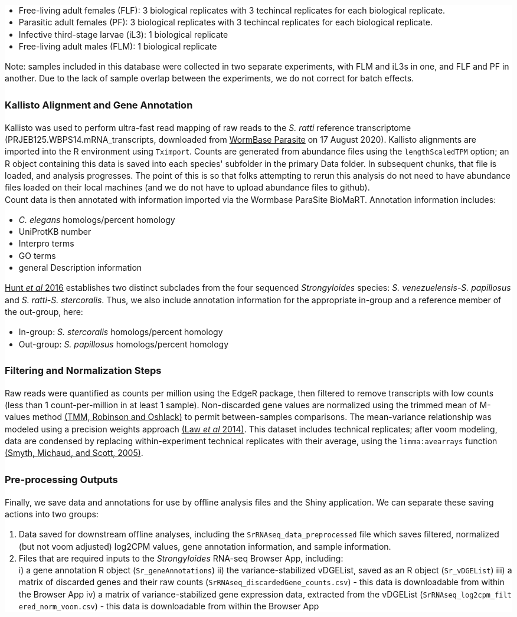   * Free-living adult females (FLF): 3 biological replicates with 3 techincal replicates for each biological replicate.
  * Parasitic adult females (PF): 3 biological replicates with 3 techincal replicates for each biological replicate.
  * Infective third-stage larvae (iL3): 1 biological replicate
  * Free-living adult males (FLM): 1 biological replicate

Note: samples included in this database were collected in two separate experiments, with FLM and iL3s in one, and FLF and PF in another. Due to the lack of sample overlap between the experiments, we do not correct for batch effects.  

### Kallisto Alignment and Gene Annotation  
Kallisto was used to perform ultra-fast read mapping of raw reads to the *S. ratti* reference transcriptome (PRJEB125.WBPS14.mRNA_transcripts, downloaded from [WormBase Parasite](https://parasite.wormbase.org/Strongyloides_ratti_prjeb125/Info/Index) on 17 August 2020). Kallisto alignments are imported into the R environment using `Tximport`. Counts are generated from abundance files using the `lengthScaledTPM` option; an R object containing this data is saved into each species' subfolder in the primary Data folder. In subsequent chunks, that file is loaded, and analysis progresses. The point of this is so that folks attempting to rerun this analysis do not need to have abundance files loaded on their local machines (and we do not have to upload abundance files to github).  
Count data is then annotated with information imported via the Wormbase ParaSite BioMaRT. Annotation information includes:

  * *C. elegans* homologs/percent homology
  * UniProtKB number
  * Interpro terms
  * GO terms
  * general Description information
  
[Hunt *et al* 2016](https://www.nature.com/articles/ng.3495) establishes two distinct subclades from the four sequenced *Strongyloides* species: *S. venezuelensis-S. papillosus* and *S. ratti-S. stercoralis*. Thus, we also include annotation information for the appropriate in-group and a reference member of the out-group, here:

  * In-group: *S. stercoralis* homologs/percent homology
  * Out-group: *S. papillosus* homologs/percent homology  
  
### Filtering and Normalization Steps  
Raw reads were quantified as counts per million using the EdgeR package, then filtered to remove transcripts with low counts (less than 1 count-per-million in at least 1 sample). Non-discarded gene values are normalized using the trimmed mean of M-values method [(TMM, Robinson and Oshlack)](https://genomebiology.biomedcentral.com/articles/10.1186/gb-2010-11-3-r25) to permit between-samples comparisons. The mean-variance relationship was modeled using a precision weights approach [(Law *et al* 2014)](https://genomebiology.biomedcentral.com/articles/10.1186/gb-2014-15-2-r29). This dataset includes technical replicates; after voom modeling, data are condensed by replacing within-experiment technical replicates with their average, using the `limma:avearrays` function [(Smyth, Michaud, and Scott, 2005)](http://www.statsci.org/smyth/pubs/normalize.pdf).  

### Pre-processing Outputs
Finally, we save data and annotations for use by offline analysis files and the Shiny application. We can separate these saving actions into two groups:

1. Data saved for downstream offline analyses, including the `SrRNAseq_data_preprocessed` file which saves filtered, normalized (but not voom adjusted) log2CPM values, gene annotation information, and sample information.
2. Files that are required inputs to the *Strongyloides* RNA-seq Browser App, including:  
    i) a gene annotation R object (`Sr_geneAnnotations`)
    ii)  the variance-stabilized vDGEList, saved as an R object (`Sr_vDGEList`)
    iii) a matrix of discarded genes and their raw counts (`SrRNAseq_discardedGene_counts.csv`) - this data is downloadable from within the Browser App
    iv) a matrix of variance-stabilized gene expression data, extracted from the vDGEList (`SrRNAseq_log2cpm_filtered_norm_voom.csv`) - this data is downloadable from within the Browser App
    